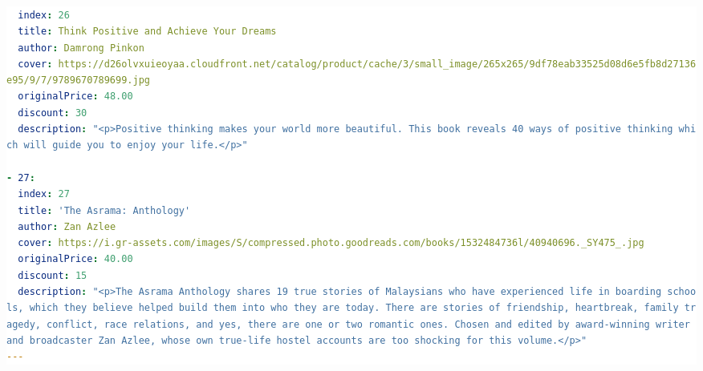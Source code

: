 ```yaml
  index: 26
  title: Think Positive and Achieve Your Dreams
  author: Damrong Pinkon
  cover: https://d26olvxuieoyaa.cloudfront.net/catalog/product/cache/3/small_image/265x265/9df78eab33525d08d6e5fb8d27136e95/9/7/9789670789699.jpg
  originalPrice: 48.00
  discount: 30
  description: "<p>Positive thinking makes your world more beautiful. This book reveals 40 ways of positive thinking which will guide you to enjoy your life.</p>"

- 27:
  index: 27
  title: 'The Asrama: Anthology'
  author: Zan Azlee
  cover: https://i.gr-assets.com/images/S/compressed.photo.goodreads.com/books/1532484736l/40940696._SY475_.jpg
  originalPrice: 40.00
  discount: 15
  description: "<p>The Asrama Anthology shares 19 true stories of Malaysians who have experienced life in boarding schools, which they believe helped build them into who they are today. There are stories of friendship, heartbreak, family tragedy, conflict, race relations, and yes, there are one or two romantic ones. Chosen and edited by award-winning writer and broadcaster Zan Azlee, whose own true-life hostel accounts are too shocking for this volume.</p>"
---
```


